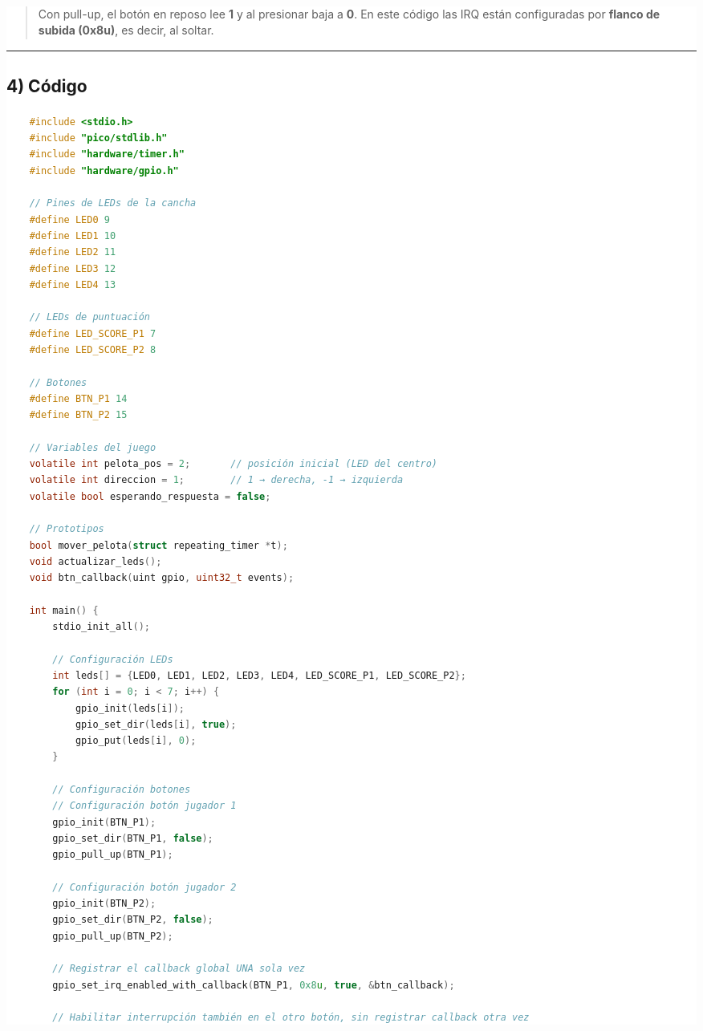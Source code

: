 > Con pull-up, el botón en reposo lee **1** y al presionar baja a **0**. En este código las IRQ están configuradas por **flanco de subida (0x8u)**, es decir, al soltar.

---

## 4) Código

```c
    #include <stdio.h>
    #include "pico/stdlib.h"
    #include "hardware/timer.h"
    #include "hardware/gpio.h"

    // Pines de LEDs de la cancha
    #define LED0 9
    #define LED1 10
    #define LED2 11
    #define LED3 12
    #define LED4 13

    // LEDs de puntuación
    #define LED_SCORE_P1 7
    #define LED_SCORE_P2 8

    // Botones
    #define BTN_P1 14
    #define BTN_P2 15

    // Variables del juego
    volatile int pelota_pos = 2;       // posición inicial (LED del centro)
    volatile int direccion = 1;        // 1 → derecha, -1 → izquierda
    volatile bool esperando_respuesta = false;

    // Prototipos
    bool mover_pelota(struct repeating_timer *t);
    void actualizar_leds();
    void btn_callback(uint gpio, uint32_t events);

    int main() {
        stdio_init_all();

        // Configuración LEDs
        int leds[] = {LED0, LED1, LED2, LED3, LED4, LED_SCORE_P1, LED_SCORE_P2};
        for (int i = 0; i < 7; i++) {
            gpio_init(leds[i]);
            gpio_set_dir(leds[i], true);
            gpio_put(leds[i], 0);
        }

        // Configuración botones
        // Configuración botón jugador 1
        gpio_init(BTN_P1);
        gpio_set_dir(BTN_P1, false);
        gpio_pull_up(BTN_P1);

        // Configuración botón jugador 2
        gpio_init(BTN_P2);
        gpio_set_dir(BTN_P2, false);
        gpio_pull_up(BTN_P2);

        // Registrar el callback global UNA sola vez
        gpio_set_irq_enabled_with_callback(BTN_P1, 0x8u, true, &btn_callback);

        // Habilitar interrupción también en el otro botón, sin registrar callback otra vez
```